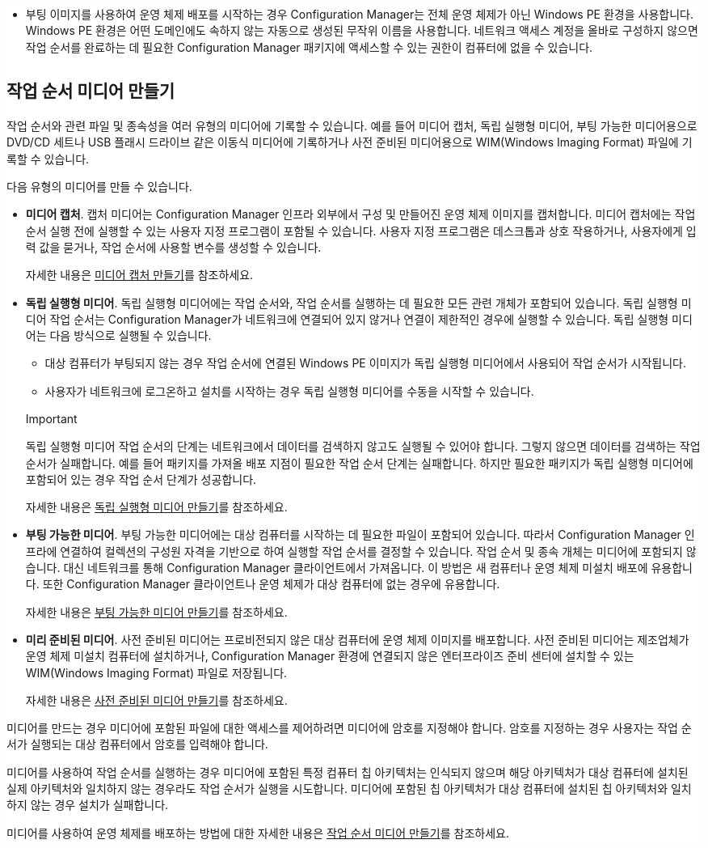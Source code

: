 -   부팅 이미지를 사용하여 운영 체제 배포를 시작하는 경우 Configuration Manager는 전체 운영 체제가 아닌 Windows PE 환경을 사용합니다. Windows PE 환경은 어떤 도메인에도 속하지 않는 자동으로 생성된 무작위 이름을 사용합니다. 네트워크 액세스 계정을 올바로 구성하지 않으면 작업 순서를 완료하는 데 필요한 Configuration Manager 패키지에 액세스할 수 있는 권한이 컴퓨터에 없을 수 있습니다.  

##  <a name="BKMK_TSCreateMedia"></a> 작업 순서 미디어 만들기  
 작업 순서와 관련 파일 및 종속성을 여러 유형의 미디어에 기록할 수 있습니다. 예를 들어 미디어 캡처, 독립 실행형 미디어, 부팅 가능한 미디어용으로 DVD/CD 세트나 USB 플래시 드라이브 같은 이동식 미디어에 기록하거나 사전 준비된 미디어용으로 WIM(Windows Imaging Format) 파일에 기록할 수 있습니다.  

 다음 유형의 미디어를 만들 수 있습니다.  

-   **미디어 캡처**. 캡처 미디어는 Configuration Manager 인프라 외부에서 구성 및 만들어진 운영 체제 이미지를 캡처합니다. 미디어 캡처에는 작업 순서 실행 전에 실행할 수 있는 사용자 지정 프로그램이 포함될 수 있습니다. 사용자 지정 프로그램은 데스크톱과 상호 작용하거나, 사용자에게 입력 값을 묻거나, 작업 순서에 사용할 변수를 생성할 수 있습니다.  

     자세한 내용은 [미디어 캡처 만들기](../deploy-use/create-capture-media.md)를 참조하세요.  

-   **독립 실행형 미디어**. 독립 실행형 미디어에는 작업 순서와, 작업 순서를 실행하는 데 필요한 모든 관련 개체가 포함되어 있습니다. 독립 실행형 미디어 작업 순서는 Configuration Manager가 네트워크에 연결되어 있지 않거나 연결이 제한적인 경우에 실행할 수 있습니다. 독립 실행형 미디어는 다음 방식으로 실행될 수 있습니다.  

    -   대상 컴퓨터가 부팅되지 않는 경우 작업 순서에 연결된 Windows PE 이미지가 독립 실행형 미디어에서 사용되어 작업 순서가 시작됩니다.  

    -   사용자가 네트워크에 로그온하고 설치를 시작하는 경우 독립 실행형 미디어를 수동을 시작할 수 있습니다.  

    > [!IMPORTANT]  
    >  독립 실행형 미디어 작업 순서의 단계는 네트워크에서 데이터를 검색하지 않고도 실행될 수 있어야 합니다. 그렇지 않으면 데이터를 검색하는 작업 순서가 실패합니다. 예를 들어 패키지를 가져올 배포 지점이 필요한 작업 순서 단계는 실패합니다. 하지만 필요한 패키지가 독립 실행형 미디어에 포함되어 있는 경우 작업 순서 단계가 성공합니다.  

     자세한 내용은 [독립 실행형 미디어 만들기](../deploy-use/create-stand-alone-media.md)를 참조하세요.  

-   **부팅 가능한 미디어**. 부팅 가능한 미디어에는 대상 컴퓨터를 시작하는 데 필요한 파일이 포함되어 있습니다. 따라서 Configuration Manager 인프라에 연결하여 컬렉션의 구성원 자격을 기반으로 하여 실행할 작업 순서를 결정할 수 있습니다. 작업 순서 및 종속 개체는 미디어에 포함되지 않습니다. 대신 네트워크를 통해 Configuration Manager 클라이언트에서 가져옵니다. 이 방법은 새 컴퓨터나 운영 체제 미설치 배포에 유용합니다. 또한 Configuration Manager 클라이언트나 운영 체제가 대상 컴퓨터에 없는 경우에 유용합니다.  

     자세한 내용은 [부팅 가능한 미디어 만들기](../deploy-use/create-bootable-media.md)를 참조하세요.  

-   **미리 준비된 미디어**. 사전 준비된 미디어는 프로비전되지 않은 대상 컴퓨터에 운영 체제 이미지를 배포합니다. 사전 준비된 미디어는 제조업체가 운영 체제 미설치 컴퓨터에 설치하거나, Configuration Manager 환경에 연결되지 않은 엔터프라이즈 준비 센터에 설치할 수 있는 WIM(Windows Imaging Format) 파일로 저장됩니다.  

     자세한 내용은 [사전 준비된 미디어 만들기](../deploy-use/create-prestaged-media.md)를 참조하세요.  

 미디어를 만드는 경우 미디어에 포함된 파일에 대한 액세스를 제어하려면 미디어에 암호를 지정해야 합니다. 암호를 지정하는 경우 사용자는 작업 순서가 실행되는 대상 컴퓨터에서 암호를 입력해야 합니다.  

 미디어를 사용하여 작업 순서를 실행하는 경우 미디어에 포함된 특정 컴퓨터 칩 아키텍처는 인식되지 않으며 해당 아키텍처가 대상 컴퓨터에 설치된 실제 아키텍처와 일치하지 않는 경우라도 작업 순서가 실행을 시도합니다. 미디어에 포함된 칩 아키텍처가 대상 컴퓨터에 설치된 칩 아키텍처와 일치하지 않는 경우 설치가 실패합니다.  

 미디어를 사용하여 운영 체제를 배포하는 방법에 대한 자세한 내용은 [작업 순서 미디어 만들기](../deploy-use/create-task-sequence-media.md)를 참조하세요.  
